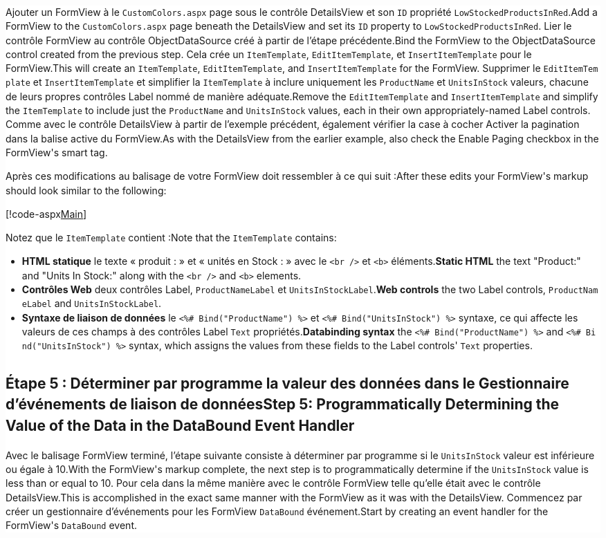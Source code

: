 <span data-ttu-id="556c4-189">Ajouter un FormView à le `CustomColors.aspx` page sous le contrôle DetailsView et son `ID` propriété `LowStockedProductsInRed`.</span><span class="sxs-lookup"><span data-stu-id="556c4-189">Add a FormView to the `CustomColors.aspx` page beneath the DetailsView and set its `ID` property to `LowStockedProductsInRed`.</span></span> <span data-ttu-id="556c4-190">Lier le contrôle FormView au contrôle ObjectDataSource créé à partir de l’étape précédente.</span><span class="sxs-lookup"><span data-stu-id="556c4-190">Bind the FormView to the ObjectDataSource control created from the previous step.</span></span> <span data-ttu-id="556c4-191">Cela crée un `ItemTemplate`, `EditItemTemplate`, et `InsertItemTemplate` pour le FormView.</span><span class="sxs-lookup"><span data-stu-id="556c4-191">This will create an `ItemTemplate`, `EditItemTemplate`, and `InsertItemTemplate` for the FormView.</span></span> <span data-ttu-id="556c4-192">Supprimer le `EditItemTemplate` et `InsertItemTemplate` et simplifier la `ItemTemplate` à inclure uniquement les `ProductName` et `UnitsInStock` valeurs, chacune de leurs propres contrôles Label nommé de manière adéquate.</span><span class="sxs-lookup"><span data-stu-id="556c4-192">Remove the `EditItemTemplate` and `InsertItemTemplate` and simplify the `ItemTemplate` to include just the `ProductName` and `UnitsInStock` values, each in their own appropriately-named Label controls.</span></span> <span data-ttu-id="556c4-193">Comme avec le contrôle DetailsView à partir de l’exemple précédent, également vérifier la case à cocher Activer la pagination dans la balise active du FormView.</span><span class="sxs-lookup"><span data-stu-id="556c4-193">As with the DetailsView from the earlier example, also check the Enable Paging checkbox in the FormView's smart tag.</span></span>

<span data-ttu-id="556c4-194">Après ces modifications au balisage de votre FormView doit ressembler à ce qui suit :</span><span class="sxs-lookup"><span data-stu-id="556c4-194">After these edits your FormView's markup should look similar to the following:</span></span>


[!code-aspx[Main](custom-formatting-based-upon-data-cs/samples/sample8.aspx)]

<span data-ttu-id="556c4-195">Notez que le `ItemTemplate` contient :</span><span class="sxs-lookup"><span data-stu-id="556c4-195">Note that the `ItemTemplate` contains:</span></span>

- <span data-ttu-id="556c4-196">**HTML statique** le texte « produit : » et « unités en Stock : » avec le `<br />` et `<b>` éléments.</span><span class="sxs-lookup"><span data-stu-id="556c4-196">**Static HTML** the text "Product:" and "Units In Stock:" along with the `<br />` and `<b>` elements.</span></span>
- <span data-ttu-id="556c4-197">**Contrôles Web** deux contrôles Label, `ProductNameLabel` et `UnitsInStockLabel`.</span><span class="sxs-lookup"><span data-stu-id="556c4-197">**Web controls** the two Label controls, `ProductNameLabel` and `UnitsInStockLabel`.</span></span>
- <span data-ttu-id="556c4-198">**Syntaxe de liaison de données** le `<%# Bind("ProductName") %>` et `<%# Bind("UnitsInStock") %>` syntaxe, ce qui affecte les valeurs de ces champs à des contrôles Label `Text` propriétés.</span><span class="sxs-lookup"><span data-stu-id="556c4-198">**Databinding syntax** the `<%# Bind("ProductName") %>` and `<%# Bind("UnitsInStock") %>` syntax, which assigns the values from these fields to the Label controls' `Text` properties.</span></span>

## <a name="step-5-programmatically-determining-the-value-of-the-data-in-the-databound-event-handler"></a><span data-ttu-id="556c4-199">Étape 5 : Déterminer par programme la valeur des données dans le Gestionnaire d’événements de liaison de données</span><span class="sxs-lookup"><span data-stu-id="556c4-199">Step 5: Programmatically Determining the Value of the Data in the DataBound Event Handler</span></span>

<span data-ttu-id="556c4-200">Avec le balisage FormView terminé, l’étape suivante consiste à déterminer par programme si le `UnitsInStock` valeur est inférieure ou égale à 10.</span><span class="sxs-lookup"><span data-stu-id="556c4-200">With the FormView's markup complete, the next step is to programmatically determine if the `UnitsInStock` value is less than or equal to 10.</span></span> <span data-ttu-id="556c4-201">Pour cela dans la même manière avec le contrôle FormView telle qu’elle était avec le contrôle DetailsView.</span><span class="sxs-lookup"><span data-stu-id="556c4-201">This is accomplished in the exact same manner with the FormView as it was with the DetailsView.</span></span> <span data-ttu-id="556c4-202">Commencez par créer un gestionnaire d’événements pour les FormView `DataBound` événement.</span><span class="sxs-lookup"><span data-stu-id="556c4-202">Start by creating an event handler for the FormView's `DataBound` event.</span></span>
